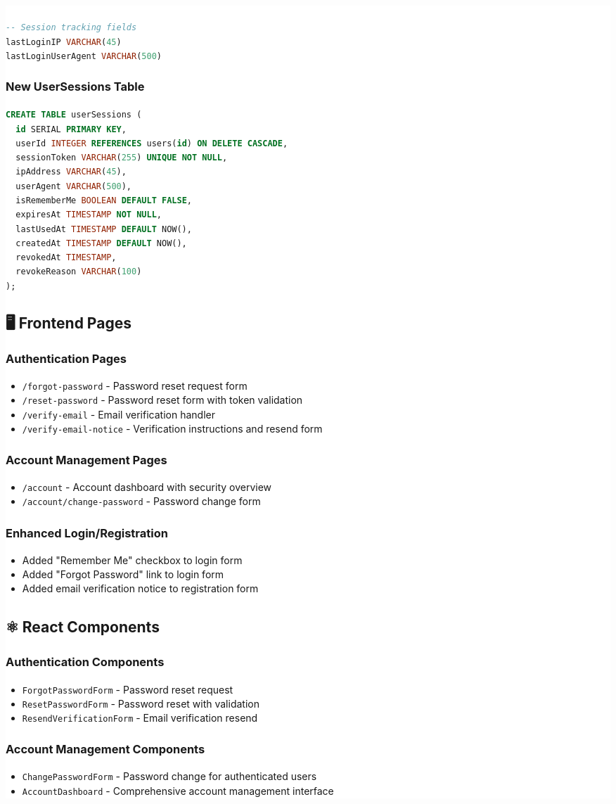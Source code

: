```sql

-- Session tracking fields
lastLoginIP VARCHAR(45)
lastLoginUserAgent VARCHAR(500)
```

### New UserSessions Table
```sql
CREATE TABLE userSessions (
  id SERIAL PRIMARY KEY,
  userId INTEGER REFERENCES users(id) ON DELETE CASCADE,
  sessionToken VARCHAR(255) UNIQUE NOT NULL,
  ipAddress VARCHAR(45),
  userAgent VARCHAR(500),
  isRememberMe BOOLEAN DEFAULT FALSE,
  expiresAt TIMESTAMP NOT NULL,
  lastUsedAt TIMESTAMP DEFAULT NOW(),
  createdAt TIMESTAMP DEFAULT NOW(),
  revokedAt TIMESTAMP,
  revokeReason VARCHAR(100)
);
```

## 🖥️ Frontend Pages

### Authentication Pages
- `/forgot-password` - Password reset request form
- `/reset-password` - Password reset form with token validation
- `/verify-email` - Email verification handler
- `/verify-email-notice` - Verification instructions and resend form

### Account Management Pages
- `/account` - Account dashboard with security overview
- `/account/change-password` - Password change form

### Enhanced Login/Registration
- Added "Remember Me" checkbox to login form
- Added "Forgot Password" link to login form
- Added email verification notice to registration form

## ⚛️ React Components

### Authentication Components
- `ForgotPasswordForm` - Password reset request
- `ResetPasswordForm` - Password reset with validation
- `ResendVerificationForm` - Email verification resend

### Account Management Components
- `ChangePasswordForm` - Password change for authenticated users
- `AccountDashboard` - Comprehensive account management interface
